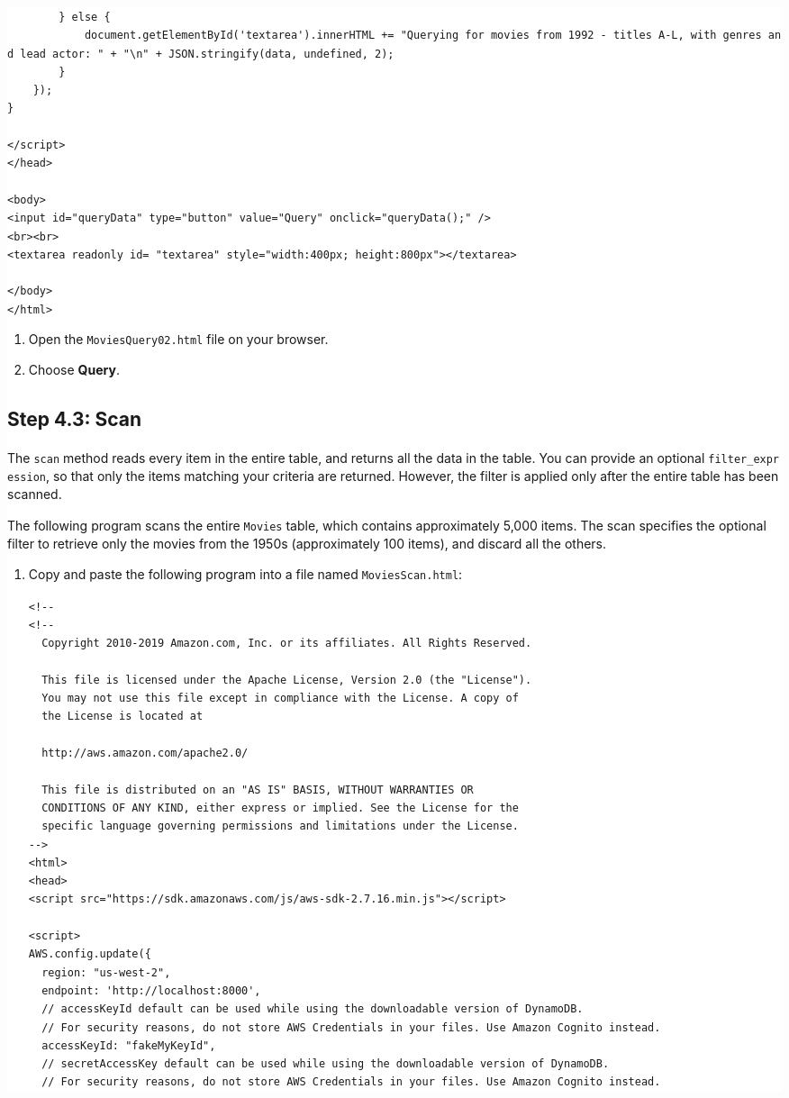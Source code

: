    ```
           } else {
               document.getElementById('textarea').innerHTML += "Querying for movies from 1992 - titles A-L, with genres and lead actor: " + "\n" + JSON.stringify(data, undefined, 2);
           }
       });
   }
   
   </script>
   </head>
   
   <body>
   <input id="queryData" type="button" value="Query" onclick="queryData();" />
   <br><br>
   <textarea readonly id= "textarea" style="width:400px; height:800px"></textarea>
   
   </body>
   </html>
   ```

1. Open the `MoviesQuery02.html` file on your browser\.

1. Choose **Query**\.

## Step 4\.3: Scan<a name="GettingStarted.Js.04.Scan"></a>

The `scan` method reads every item in the entire table, and returns all the data in the table\. You can provide an optional `filter_expression`, so that only the items matching your criteria are returned\. However, the filter is applied only after the entire table has been scanned\.

The following program scans the entire `Movies` table, which contains approximately 5,000 items\. The scan specifies the optional filter to retrieve only the movies from the 1950s \(approximately 100 items\), and discard all the others\.

1. Copy and paste the following program into a file named `MoviesScan.html`:

   ```
   <!--
   <!-- 
     Copyright 2010-2019 Amazon.com, Inc. or its affiliates. All Rights Reserved.
    
     This file is licensed under the Apache License, Version 2.0 (the "License").
     You may not use this file except in compliance with the License. A copy of
     the License is located at
    
     http://aws.amazon.com/apache2.0/
    
     This file is distributed on an "AS IS" BASIS, WITHOUT WARRANTIES OR
     CONDITIONS OF ANY KIND, either express or implied. See the License for the
     specific language governing permissions and limitations under the License.
   -->
   <html>
   <head>
   <script src="https://sdk.amazonaws.com/js/aws-sdk-2.7.16.min.js"></script>
   
   <script>
   AWS.config.update({
     region: "us-west-2",
     endpoint: 'http://localhost:8000',
     // accessKeyId default can be used while using the downloadable version of DynamoDB. 
     // For security reasons, do not store AWS Credentials in your files. Use Amazon Cognito instead.
     accessKeyId: "fakeMyKeyId",
     // secretAccessKey default can be used while using the downloadable version of DynamoDB. 
     // For security reasons, do not store AWS Credentials in your files. Use Amazon Cognito instead.
   ```